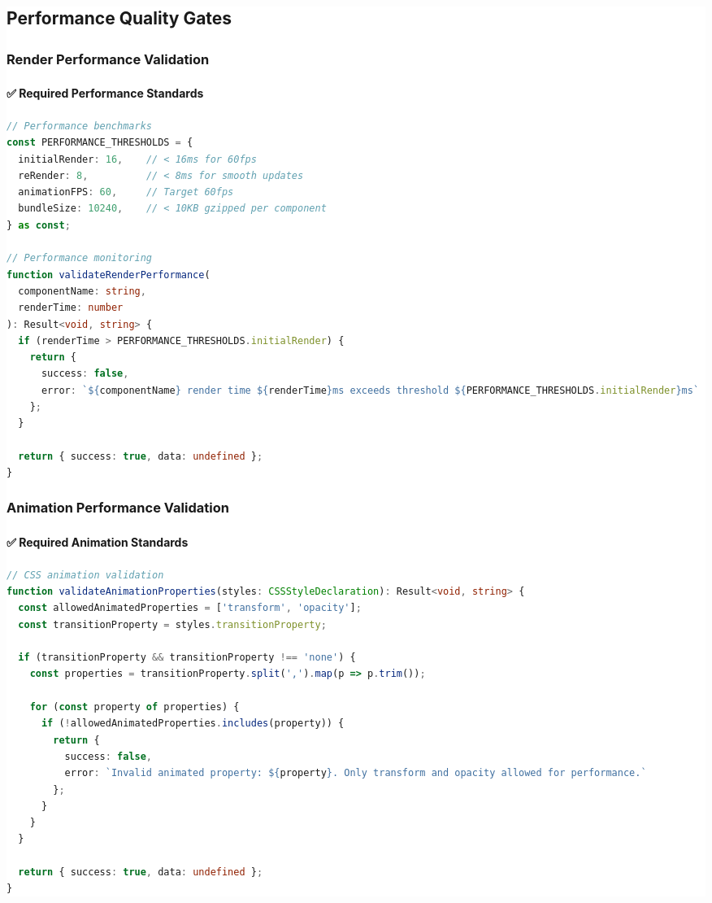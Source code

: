 
## Performance Quality Gates

### Render Performance Validation

#### ✅ Required Performance Standards
```typescript
// Performance benchmarks
const PERFORMANCE_THRESHOLDS = {
  initialRender: 16,    // < 16ms for 60fps
  reRender: 8,          // < 8ms for smooth updates
  animationFPS: 60,     // Target 60fps
  bundleSize: 10240,    // < 10KB gzipped per component
} as const;

// Performance monitoring
function validateRenderPerformance(
  componentName: string,
  renderTime: number
): Result<void, string> {
  if (renderTime > PERFORMANCE_THRESHOLDS.initialRender) {
    return {
      success: false,
      error: `${componentName} render time ${renderTime}ms exceeds threshold ${PERFORMANCE_THRESHOLDS.initialRender}ms`
    };
  }

  return { success: true, data: undefined };
}
```

### Animation Performance Validation

#### ✅ Required Animation Standards
```typescript
// CSS animation validation
function validateAnimationProperties(styles: CSSStyleDeclaration): Result<void, string> {
  const allowedAnimatedProperties = ['transform', 'opacity'];
  const transitionProperty = styles.transitionProperty;

  if (transitionProperty && transitionProperty !== 'none') {
    const properties = transitionProperty.split(',').map(p => p.trim());
    
    for (const property of properties) {
      if (!allowedAnimatedProperties.includes(property)) {
        return {
          success: false,
          error: `Invalid animated property: ${property}. Only transform and opacity allowed for performance.`
        };
      }
    }
  }

  return { success: true, data: undefined };
}
```
